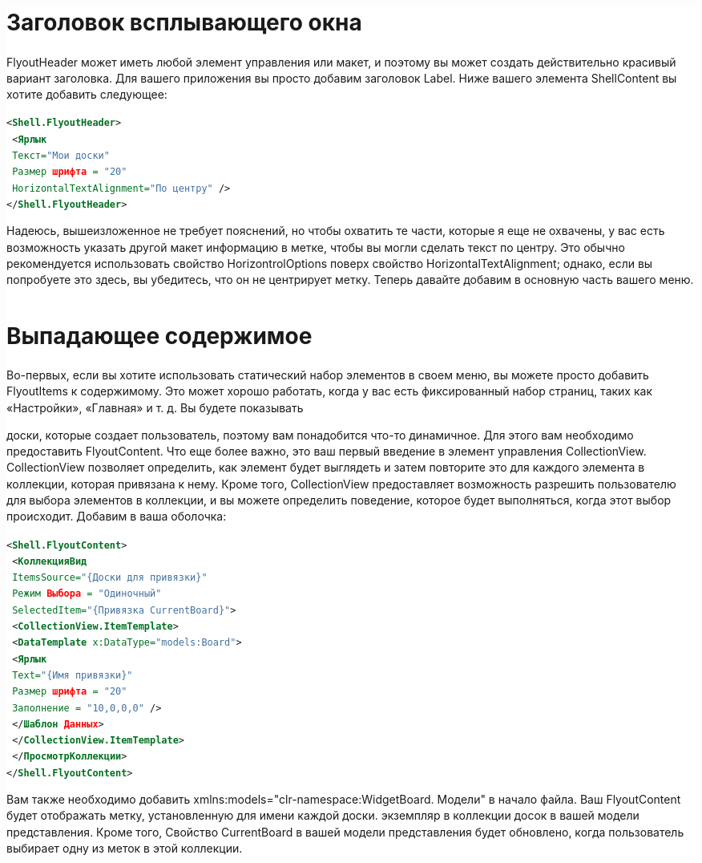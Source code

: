 # Заголовок всплывающего окна

FlyoutHeader может иметь любой элемент управления или макет, и поэтому вы
может создать действительно красивый вариант заголовка. Для вашего приложения вы
просто добавим заголовок Label.
Ниже вашего элемента ShellContent вы хотите добавить следующее:

```xml
<Shell.FlyoutHeader>
 <Ярлык
 Текст="Мои доски"
 Размер шрифта = "20"
 HorizontalTextAlignment="По центру" />
</Shell.FlyoutHeader>

```

Надеюсь, вышеизложенное не требует пояснений, но чтобы охватить те части, которые я
еще не охвачены, у вас есть возможность указать другой макет
информацию в метке, чтобы вы могли сделать текст по центру. Это обычно
рекомендуется использовать свойство HorizontrolOptions поверх
свойство HorizontalTextAlignment; однако, если вы попробуете это здесь, вы
убедитесь, что он не центрирует метку.
Теперь давайте добавим в основную часть вашего меню.

# Выпадающее содержимое

Во-первых, если вы хотите использовать статический набор элементов в своем меню, вы можете просто
добавить FlyoutItems к содержимому. Это может хорошо работать, когда у вас есть фиксированный
набор страниц, таких как «Настройки», «Главная» и т. д. Вы будете показывать

доски, которые создает пользователь, поэтому вам понадобится что-то динамичное. Для этого
вам необходимо предоставить FlyoutContent. Что еще более важно, это ваш первый
введение в элемент управления CollectionView.
CollectionView позволяет определить, как элемент будет выглядеть и
затем повторите это для каждого элемента в коллекции, которая привязана к нему.
Кроме того, CollectionView предоставляет возможность разрешить пользователю
для выбора элементов в коллекции, и вы можете определить поведение, которое будет
выполняться, когда этот выбор происходит. Добавим в
ваша оболочка:

```xml
<Shell.FlyoutContent>
 <КоллекцияВид
 ItemsSource="{Доски для привязки}"
 Режим Выбора = "Одиночный"
 SelectedItem="{Привязка CurrentBoard}">
 <CollectionView.ItemTemplate>
 <DataTemplate x:DataType="models:Board">
 <Ярлык
 Text="{Имя привязки}"
 Размер шрифта = "20"
 Заполнение = "10,0,0,0" />
 </Шаблон Данных>
 </CollectionView.ItemTemplate>
 </ПросмотрКоллекции>
</Shell.FlyoutContent>
```
Вам также необходимо добавить xmlns:models="clr-namespace:WidgetBoard.
Модели" в начало файла.
Ваш FlyoutContent будет отображать метку, установленную для имени каждой доски.
экземпляр в коллекции досок в вашей модели представления. Кроме того,
Свойство CurrentBoard в вашей модели представления будет обновлено, когда пользователь
выбирает одну из меток в этой коллекции.
